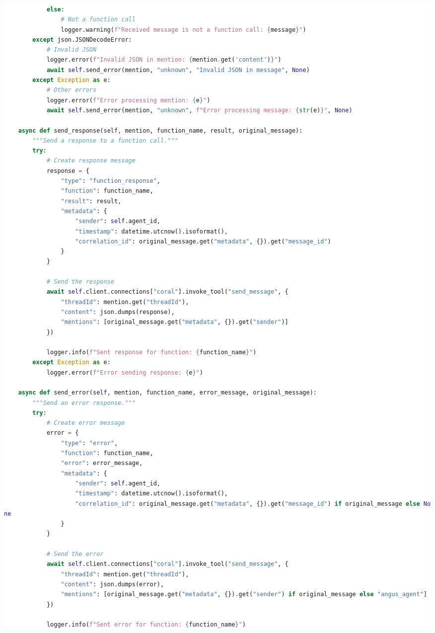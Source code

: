 ```python
            else:
                # Not a function call
                logger.warning(f"Received message is not a function call: {message}")
        except json.JSONDecodeError:
            # Invalid JSON
            logger.error(f"Invalid JSON in mention: {mention.get('content')}")
            await self.send_error(mention, "unknown", "Invalid JSON in message", None)
        except Exception as e:
            # Other errors
            logger.error(f"Error processing mention: {e}")
            await self.send_error(mention, "unknown", f"Error processing message: {str(e)}", None)
    
    async def send_response(self, mention, function_name, result, original_message):
        """Send a response to a function call."""
        try:
            # Create response message
            response = {
                "type": "function_response",
                "function": function_name,
                "result": result,
                "metadata": {
                    "sender": self.agent_id,
                    "timestamp": datetime.utcnow().isoformat(),
                    "correlation_id": original_message.get("metadata", {}).get("message_id")
                }
            }
            
            # Send the response
            await self.client.connections["coral"].invoke_tool("send_message", {
                "threadId": mention.get("threadId"),
                "content": json.dumps(response),
                "mentions": [original_message.get("metadata", {}).get("sender")]
            })
            
            logger.info(f"Sent response for function: {function_name}")
        except Exception as e:
            logger.error(f"Error sending response: {e}")
    
    async def send_error(self, mention, function_name, error_message, original_message):
        """Send an error response."""
        try:
            # Create error message
            error = {
                "type": "error",
                "function": function_name,
                "error": error_message,
                "metadata": {
                    "sender": self.agent_id,
                    "timestamp": datetime.utcnow().isoformat(),
                    "correlation_id": original_message.get("metadata", {}).get("message_id") if original_message else None
                }
            }
            
            # Send the error
            await self.client.connections["coral"].invoke_tool("send_message", {
                "threadId": mention.get("threadId"),
                "content": json.dumps(error),
                "mentions": [original_message.get("metadata", {}).get("sender") if original_message else "angus_agent"]
            })
            
            logger.info(f"Sent error for function: {function_name}")
```